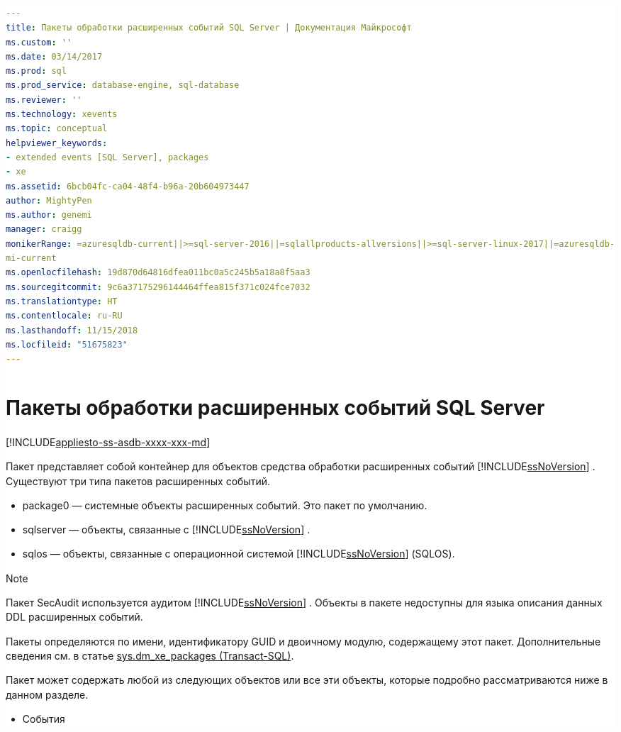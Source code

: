 ```yaml
---
title: Пакеты обработки расширенных событий SQL Server | Документация Майкрософт
ms.custom: ''
ms.date: 03/14/2017
ms.prod: sql
ms.prod_service: database-engine, sql-database
ms.reviewer: ''
ms.technology: xevents
ms.topic: conceptual
helpviewer_keywords:
- extended events [SQL Server], packages
- xe
ms.assetid: 6bcb04fc-ca04-48f4-b96a-20b604973447
author: MightyPen
ms.author: genemi
manager: craigg
monikerRange: =azuresqldb-current||>=sql-server-2016||=sqlallproducts-allversions||>=sql-server-linux-2017||=azuresqldb-mi-current
ms.openlocfilehash: 19d870d64816dfea011bc0a5c245b5a18a8f5aa3
ms.sourcegitcommit: 9c6a37175296144464ffea815f371c024fce7032
ms.translationtype: HT
ms.contentlocale: ru-RU
ms.lasthandoff: 11/15/2018
ms.locfileid: "51675823"
---
```

# <a name="sql-server-extended-events-packages"></a>Пакеты обработки расширенных событий SQL Server
[!INCLUDE[appliesto-ss-asdb-xxxx-xxx-md](../../includes/appliesto-ss-asdb-xxxx-xxx-md.md)]

  Пакет представляет собой контейнер для объектов средства обработки расширенных событий [!INCLUDE[ssNoVersion](../../includes/ssnoversion-md.md)] . Существуют три типа пакетов расширенных событий.  
  
-   package0 — системные объекты расширенных событий. Это пакет по умолчанию.  
  
-   sqlserver — объекты, связанные с [!INCLUDE[ssNoVersion](../../includes/ssnoversion-md.md)] .  
  
-   sqlos — объекты, связанные с операционной системой [!INCLUDE[ssNoVersion](../../includes/ssnoversion-md.md)] (SQLOS).  
  
> [!NOTE]  
>  Пакет SecAudit используется аудитом [!INCLUDE[ssNoVersion](../../includes/ssnoversion-md.md)] . Объекты в пакете недоступны для языка описания данных DDL расширенных событий.  
  
 Пакеты определяются по имени, идентификатору GUID и двоичному модулю, содержащему этот пакет. Дополнительные сведения см. в статье [sys.dm_xe_packages (Transact-SQL)](../../relational-databases/system-dynamic-management-views/sys-dm-xe-packages-transact-sql.md).  
  
 Пакет может содержать любой из следующих объектов или все эти объекты, которые подробно рассматриваются ниже в данном разделе.  
  
-   События  
  
